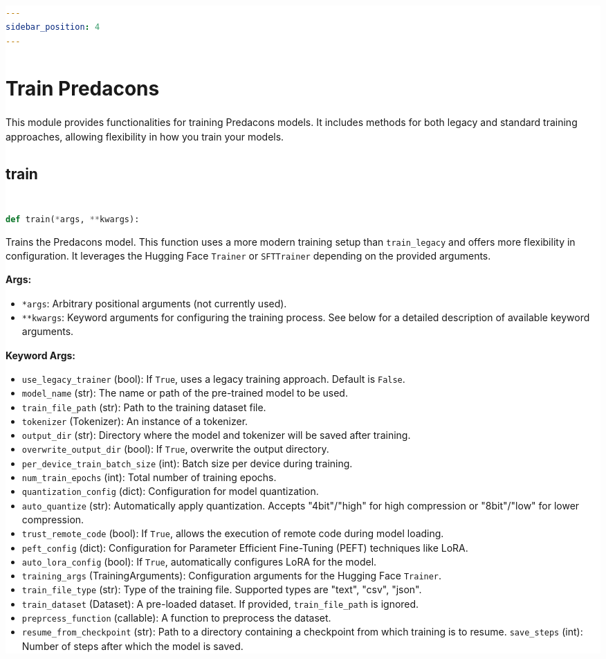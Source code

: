 ```yaml
---
sidebar_position: 4
---
```

# Train Predacons

This module provides functionalities for training Predacons models. It includes methods for both legacy and standard training approaches, allowing flexibility in how you train your models.

## train
```python

def train(*args, **kwargs):


```
Trains the Predacons model. This function uses a more modern training setup than `train_legacy` and offers more flexibility in configuration.  It leverages the Hugging Face `Trainer` or `SFTTrainer` depending on the provided arguments.

**Args:**

-   `*args`:  Arbitrary positional arguments (not currently used).
-   `**kwargs`: Keyword arguments for configuring the training process.  See below for a detailed description of available keyword arguments.

**Keyword Args:**

-   `use_legacy_trainer` (bool): If `True`, uses a legacy training approach. Default is `False`.
-   `model_name` (str): The name or path of the pre-trained model to be used.
-   `train_file_path` (str): Path to the training dataset file.
-   `tokenizer` (Tokenizer): An instance of a tokenizer.
-   `output_dir` (str): Directory where the model and tokenizer will be saved after training.
-   `overwrite_output_dir` (bool): If `True`, overwrite the output directory.
-   `per_device_train_batch_size` (int): Batch size per device during training.
-   `num_train_epochs` (int): Total number of training epochs.
-   `quantization_config` (dict): Configuration for model quantization.
-   `auto_quantize` (str): Automatically apply quantization. Accepts "4bit"/"high" for high compression or "8bit"/"low" for lower compression.
-   `trust_remote_code` (bool): If `True`, allows the execution of remote code during model loading.
-   `peft_config` (dict): Configuration for Parameter Efficient Fine-Tuning (PEFT) techniques like LoRA.
-   `auto_lora_config` (bool): If `True`, automatically configures LoRA for the model.
-   `training_args` (TrainingArguments): Configuration arguments for the Hugging Face `Trainer`.
-   `train_file_type` (str): Type of the training file. Supported types are "text", "csv", "json".
-   `train_dataset` (Dataset): A pre-loaded dataset. If provided, `train_file_path` is ignored.
-   `preprcess_function` (callable): A function to preprocess the dataset.
-   `resume_from_checkpoint` (str): Path to a directory containing a checkpoint from which training is to resume.
   `save_steps` (int): Number of steps after which the model is saved.
